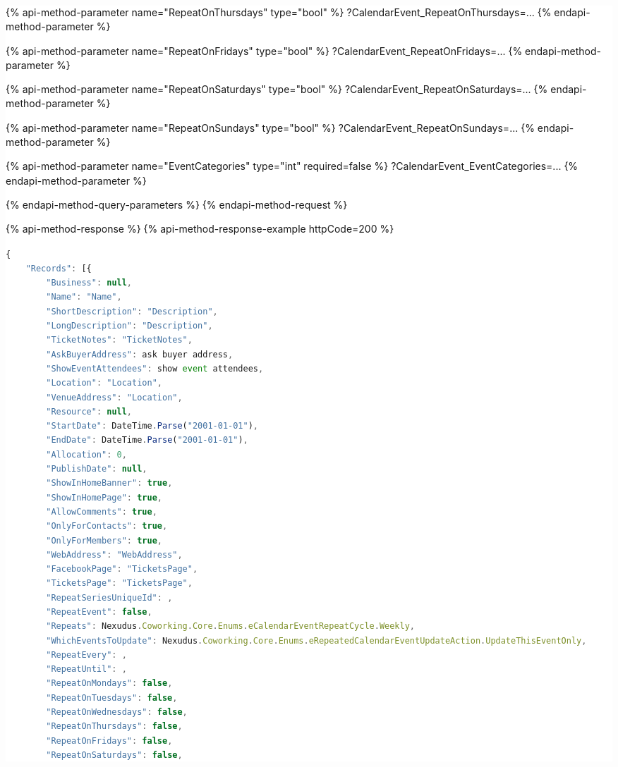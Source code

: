 
{% api-method-parameter name="RepeatOnThursdays" type="bool" %}
?CalendarEvent\_RepeatOnThursdays=...
{% endapi-method-parameter %}


{% api-method-parameter name="RepeatOnFridays" type="bool" %}
?CalendarEvent\_RepeatOnFridays=...
{% endapi-method-parameter %}


{% api-method-parameter name="RepeatOnSaturdays" type="bool" %}
?CalendarEvent\_RepeatOnSaturdays=...
{% endapi-method-parameter %}


{% api-method-parameter name="RepeatOnSundays" type="bool" %}
?CalendarEvent\_RepeatOnSundays=...
{% endapi-method-parameter %}

{% api-method-parameter name="EventCategories" type="int" required=false %}
?CalendarEvent\_EventCategories=...
{% endapi-method-parameter %}

{% endapi-method-query-parameters %}
{% endapi-method-request %}

{% api-method-response %}
{% api-method-response-example httpCode=200 %}


```javascript
{
    "Records": [{
        "Business": null,
        "Name": "Name",
        "ShortDescription": "Description",
        "LongDescription": "Description",
        "TicketNotes": "TicketNotes",
        "AskBuyerAddress": ask buyer address,
        "ShowEventAttendees": show event attendees,
        "Location": "Location",
        "VenueAddress": "Location",
        "Resource": null,
        "StartDate": DateTime.Parse("2001-01-01"),
        "EndDate": DateTime.Parse("2001-01-01"),
        "Allocation": 0,
        "PublishDate": null,
        "ShowInHomeBanner": true,
        "ShowInHomePage": true,
        "AllowComments": true,
        "OnlyForContacts": true,
        "OnlyForMembers": true,
        "WebAddress": "WebAddress",
        "FacebookPage": "TicketsPage",
        "TicketsPage": "TicketsPage",
        "RepeatSeriesUniqueId": ,
        "RepeatEvent": false,
        "Repeats": Nexudus.Coworking.Core.Enums.eCalendarEventRepeatCycle.Weekly,
        "WhichEventsToUpdate": Nexudus.Coworking.Core.Enums.eRepeatedCalendarEventUpdateAction.UpdateThisEventOnly,
        "RepeatEvery": ,
        "RepeatUntil": ,
        "RepeatOnMondays": false,
        "RepeatOnTuesdays": false,
        "RepeatOnWednesdays": false,
        "RepeatOnThursdays": false,
        "RepeatOnFridays": false,
        "RepeatOnSaturdays": false,
```